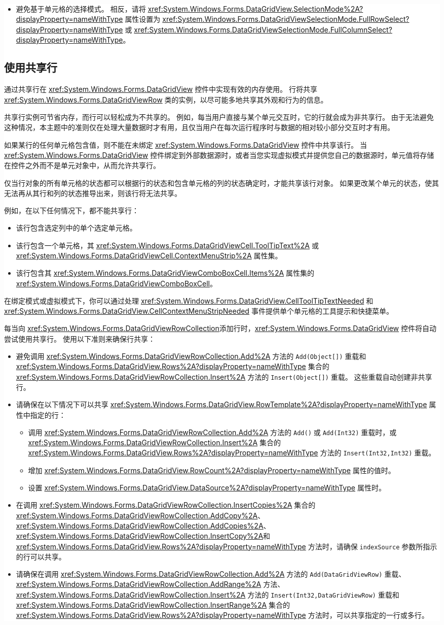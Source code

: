 - 避免基于单元格的选择模式。 相反，请将 <xref:System.Windows.Forms.DataGridView.SelectionMode%2A?displayProperty=nameWithType> 属性设置为 <xref:System.Windows.Forms.DataGridViewSelectionMode.FullRowSelect?displayProperty=nameWithType> 或 <xref:System.Windows.Forms.DataGridViewSelectionMode.FullColumnSelect?displayProperty=nameWithType>。

## <a name="using-shared-rows"></a>使用共享行

通过共享行在 <xref:System.Windows.Forms.DataGridView> 控件中实现有效的内存使用。 行将共享 <xref:System.Windows.Forms.DataGridViewRow> 类的实例，以尽可能多地共享其外观和行为的信息。

共享行实例可节省内存，而行可以轻松成为不共享的。 例如，每当用户直接与某个单元交互时，它的行就会成为非共享行。 由于无法避免这种情况，本主题中的准则仅在处理大量数据时才有用，且仅当用户在每次运行程序时与数据的相对较小部分交互时才有用。

如果某行的任何单元格包含值，则不能在未绑定 <xref:System.Windows.Forms.DataGridView> 控件中共享该行。 当 <xref:System.Windows.Forms.DataGridView> 控件绑定到外部数据源时，或者当您实现虚拟模式并提供您自己的数据源时，单元值将存储在控件之外而不是单元对象中，从而允许共享行。

仅当行对象的所有单元格的状态都可以根据行的状态和包含单元格的列的状态确定时，才能共享该行对象。 如果更改某个单元的状态，使其无法再从其行和列的状态推导出来，则该行将无法共享。

例如，在以下任何情况下，都不能共享行：

- 该行包含选定列中的单个选定单元格。

- 该行包含一个单元格，其 <xref:System.Windows.Forms.DataGridViewCell.ToolTipText%2A> 或 <xref:System.Windows.Forms.DataGridViewCell.ContextMenuStrip%2A> 属性集。

- 该行包含其 <xref:System.Windows.Forms.DataGridViewComboBoxCell.Items%2A> 属性集的 <xref:System.Windows.Forms.DataGridViewComboBoxCell>。

在绑定模式或虚拟模式下，你可以通过处理 <xref:System.Windows.Forms.DataGridView.CellToolTipTextNeeded> 和 <xref:System.Windows.Forms.DataGridView.CellContextMenuStripNeeded> 事件提供单个单元格的工具提示和快捷菜单。

每当向 <xref:System.Windows.Forms.DataGridViewRowCollection>添加行时，<xref:System.Windows.Forms.DataGridView> 控件将自动尝试使用共享行。 使用以下准则来确保行共享：

- 避免调用 <xref:System.Windows.Forms.DataGridViewRowCollection.Add%2A> 方法的 `Add(Object[])` 重载和 <xref:System.Windows.Forms.DataGridView.Rows%2A?displayProperty=nameWithType> 集合的 <xref:System.Windows.Forms.DataGridViewRowCollection.Insert%2A> 方法的 `Insert(Object[])` 重载。 这些重载自动创建非共享行。

- 请确保在以下情况下可以共享 <xref:System.Windows.Forms.DataGridView.RowTemplate%2A?displayProperty=nameWithType> 属性中指定的行：

  - 调用 <xref:System.Windows.Forms.DataGridViewRowCollection.Add%2A> 方法的 `Add()` 或 `Add(Int32)` 重载时，或 <xref:System.Windows.Forms.DataGridViewRowCollection.Insert%2A> 集合的 <xref:System.Windows.Forms.DataGridView.Rows%2A?displayProperty=nameWithType> 方法的 `Insert(Int32,Int32)` 重载。

  - 增加 <xref:System.Windows.Forms.DataGridView.RowCount%2A?displayProperty=nameWithType> 属性的值时。

  - 设置 <xref:System.Windows.Forms.DataGridView.DataSource%2A?displayProperty=nameWithType> 属性时。

- 在调用 <xref:System.Windows.Forms.DataGridViewRowCollection.InsertCopies%2A> 集合的 <xref:System.Windows.Forms.DataGridViewRowCollection.AddCopy%2A>、<xref:System.Windows.Forms.DataGridViewRowCollection.AddCopies%2A>、<xref:System.Windows.Forms.DataGridViewRowCollection.InsertCopy%2A>和 <xref:System.Windows.Forms.DataGridView.Rows%2A?displayProperty=nameWithType> 方法时，请确保 `indexSource` 参数所指示的行可以共享。

- 请确保在调用 <xref:System.Windows.Forms.DataGridViewRowCollection.Add%2A> 方法的 `Add(DataGridViewRow)` 重载、<xref:System.Windows.Forms.DataGridViewRowCollection.AddRange%2A> 方法、<xref:System.Windows.Forms.DataGridViewRowCollection.Insert%2A> 方法的 `Insert(Int32,DataGridViewRow)` 重载和 <xref:System.Windows.Forms.DataGridViewRowCollection.InsertRange%2A> 集合的 <xref:System.Windows.Forms.DataGridView.Rows%2A?displayProperty=nameWithType> 方法时，可以共享指定的一行或多行。
